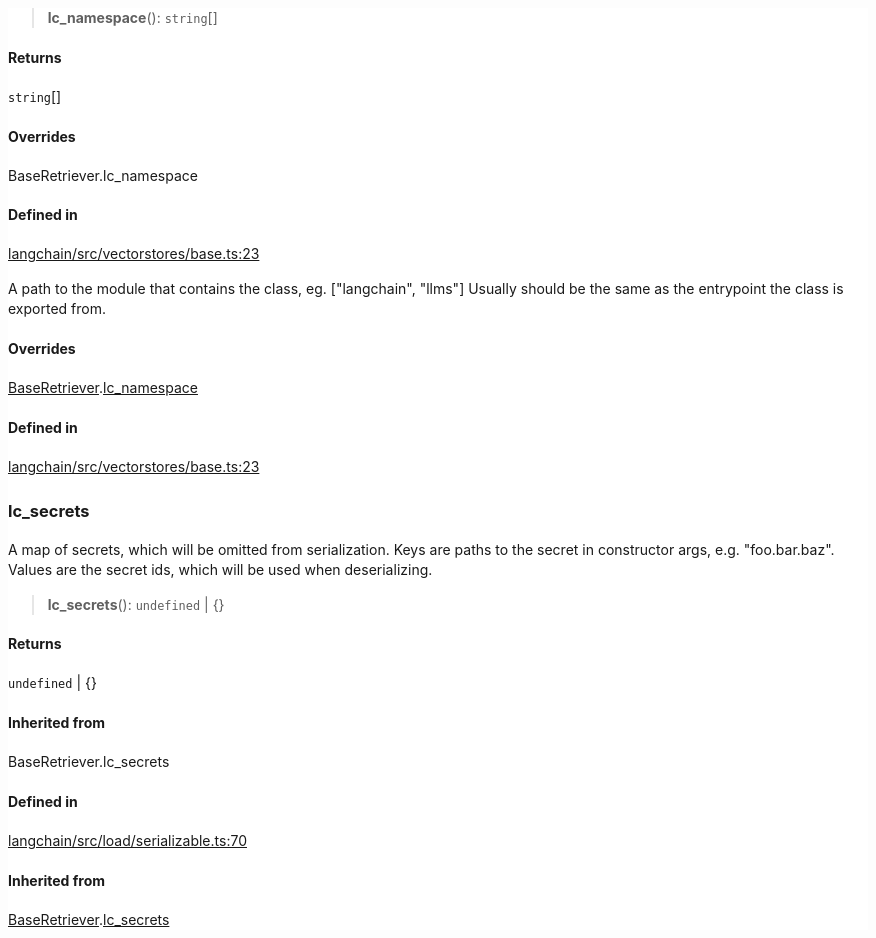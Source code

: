 > **lc\_namespace**(): `string`\[\]

#### Returns[](#returns-3 "Direct link to Returns")

`string`\[\]

#### Overrides[](#overrides-1 "Direct link to Overrides")

BaseRetriever.lc\_namespace

#### Defined in[](#defined-in-15 "Direct link to Defined in")

[langchain/src/vectorstores/base.ts:23](https://github.com/hwchase17/langchainjs/blob/1c1274d/langchain/src/vectorstores/base.ts#L23)

A path to the module that contains the class, eg. \["langchain", "llms"\] Usually should be the same as the entrypoint the class is exported from.

#### Overrides[](#overrides-2 "Direct link to Overrides")

[BaseRetriever](/docs/api/schema_retriever/classes/BaseRetriever).[lc\_namespace](/docs/api/schema_retriever/classes/BaseRetriever#lc_namespace)

#### Defined in[](#defined-in-16 "Direct link to Defined in")

[langchain/src/vectorstores/base.ts:23](https://github.com/hwchase17/langchainjs/blob/1c1274d/langchain/src/vectorstores/base.ts#L23)

### lc\_secrets[](#lc_secrets "Direct link to lc_secrets")

A map of secrets, which will be omitted from serialization. Keys are paths to the secret in constructor args, e.g. "foo.bar.baz". Values are the secret ids, which will be used when deserializing.

> **lc\_secrets**(): `undefined` | {}

#### Returns[](#returns-4 "Direct link to Returns")

`undefined` | {}

#### Inherited from[](#inherited-from-11 "Direct link to Inherited from")

BaseRetriever.lc\_secrets

#### Defined in[](#defined-in-17 "Direct link to Defined in")

[langchain/src/load/serializable.ts:70](https://github.com/hwchase17/langchainjs/blob/1c1274d/langchain/src/load/serializable.ts#L70)

#### Inherited from[](#inherited-from-12 "Direct link to Inherited from")

[BaseRetriever](/docs/api/schema_retriever/classes/BaseRetriever).[lc\_secrets](/docs/api/schema_retriever/classes/BaseRetriever#lc_secrets)
